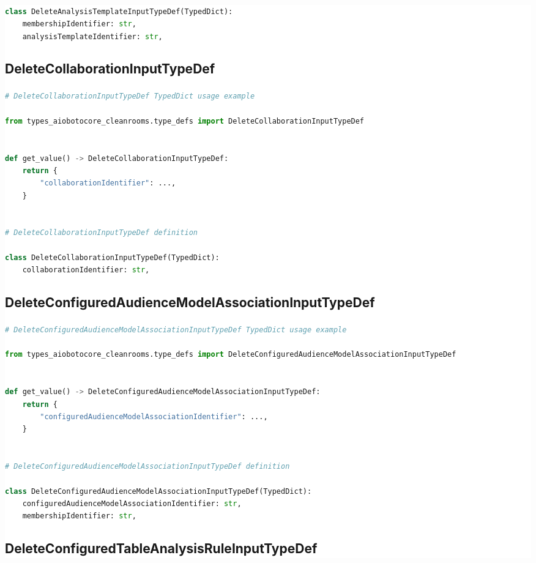 ```python
class DeleteAnalysisTemplateInputTypeDef(TypedDict):
    membershipIdentifier: str,
    analysisTemplateIdentifier: str,
```


## DeleteCollaborationInputTypeDef

```python
# DeleteCollaborationInputTypeDef TypedDict usage example

from types_aiobotocore_cleanrooms.type_defs import DeleteCollaborationInputTypeDef


def get_value() -> DeleteCollaborationInputTypeDef:
    return {
        "collaborationIdentifier": ...,
    }


# DeleteCollaborationInputTypeDef definition

class DeleteCollaborationInputTypeDef(TypedDict):
    collaborationIdentifier: str,
```


## DeleteConfiguredAudienceModelAssociationInputTypeDef

```python
# DeleteConfiguredAudienceModelAssociationInputTypeDef TypedDict usage example

from types_aiobotocore_cleanrooms.type_defs import DeleteConfiguredAudienceModelAssociationInputTypeDef


def get_value() -> DeleteConfiguredAudienceModelAssociationInputTypeDef:
    return {
        "configuredAudienceModelAssociationIdentifier": ...,
    }


# DeleteConfiguredAudienceModelAssociationInputTypeDef definition

class DeleteConfiguredAudienceModelAssociationInputTypeDef(TypedDict):
    configuredAudienceModelAssociationIdentifier: str,
    membershipIdentifier: str,
```


## DeleteConfiguredTableAnalysisRuleInputTypeDef
